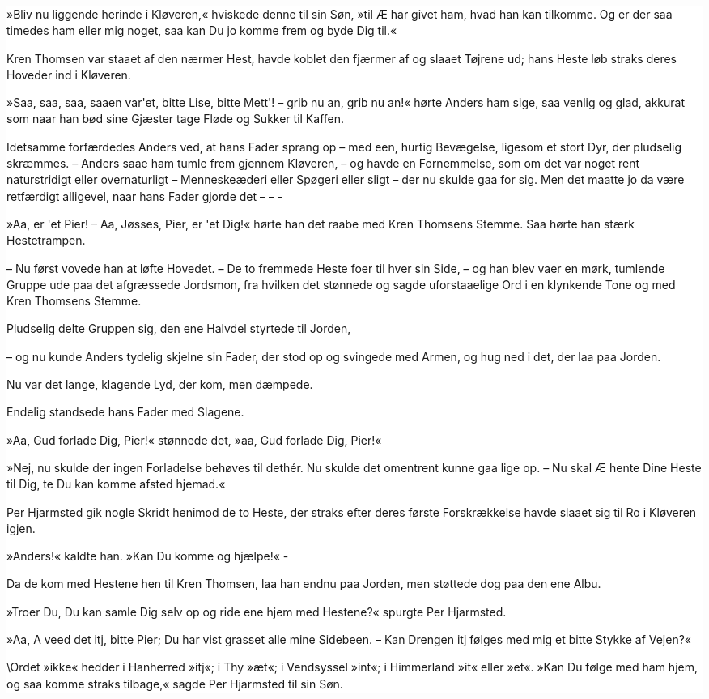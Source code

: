 »Bliv nu liggende herinde i Kløveren,« hviskede denne til sin Søn, »til
Æ har givet ham, hvad han kan tilkomme. Og er der saa timedes ham eller
mig noget, saa kan Du jo komme frem og byde Dig til.«

Kren Thomsen var staaet af den nærmer Hest, havde koblet den fjærmer af
og slaaet Tøjrene ud; hans Heste løb straks deres Hoveder ind i
Kløveren.

»Saa, saa, saa, saaen var'et, bitte Lise, bitte Mett'! – grib nu an,
grib nu an!« hørte Anders ham sige, saa venlig og glad, akkurat som naar
han bød sine Gjæster tage Fløde og Sukker til Kaffen.

Idetsamme forfærdedes Anders ved, at hans Fader sprang op – med een,
hurtig Bevægelse, ligesom et stort Dyr, der pludselig skræmmes. – Anders
saae ham tumle frem gjennem Kløveren, – og havde en Fornemmelse, som om
det var noget rent naturstridigt eller overnaturligt – Menneskeæderi
eller Spøgeri eller sligt – der nu skulde gaa for sig. Men det maatte jo
da være retfærdigt alligevel, naar hans Fader gjorde det – – -

»Aa, er 'et Pier! – Aa, Jøsses, Pier, er 'et Dig!« hørte han det raabe
med Kren Thomsens Stemme. Saa hørte han stærk Hestetrampen.

– Nu først vovede han at løfte Hovedet. – De to fremmede Heste foer til
hver sin Side, – og han blev vaer en mørk, tumlende Gruppe ude paa det
afgræssede Jordsmon, fra hvilken det stønnede og sagde uforstaaelige Ord
i en klynkende Tone og med Kren Thomsens Stemme.

Pludselig delte Gruppen sig, den ene Halvdel styrtede til Jorden,

– og nu kunde Anders tydelig skjelne sin Fader, der stod op og svingede
med Armen, og hug ned i det, der laa paa Jorden.

Nu var det lange, klagende Lyd, der kom, men dæmpede.

Endelig standsede hans Fader med Slagene.

»Aa, Gud forlade Dig, Pier!« stønnede det, »aa, Gud forlade Dig, Pier!«

»Nej, nu skulde der ingen Forladelse behøves til dethér. Nu skulde det
omentrent kunne gaa lige op. – Nu skal Æ hente Dine Heste til Dig, te Du
kan komme afsted hjemad.«

Per Hjarmsted gik nogle Skridt henimod de to Heste, der straks efter
deres første Forskrækkelse havde slaaet sig til Ro i Kløveren igjen.

»Anders!« kaldte han. »Kan Du komme og hjælpe!« -

Da de kom med Hestene hen til Kren Thomsen, laa han endnu paa Jorden,
men støttede dog paa den ene Albu.

»Troer Du, Du kan samle Dig selv op og ride ene hjem med Hestene?«
spurgte Per Hjarmsted.

»Aa, A veed det itj\, bitte Pier; Du har vist grasset alle mine
Sidebeen. – Kan Drengen itj følges med mig et bitte Stykke af Vejen?«

\Ordet »ikke« hedder i Hanherred »itj«; i Thy »æt«; i Vendsyssel »int«;
i Himmerland »it« eller »et«.
»Kan Du følge med ham hjem, og saa komme straks tilbage,« sagde Per
Hjarmsted til sin Søn.
